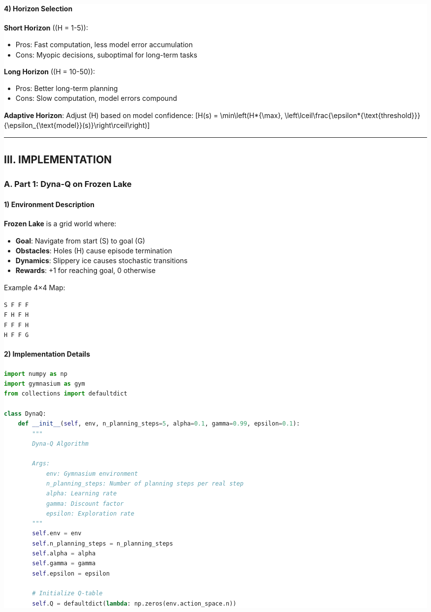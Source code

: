 #### 4) Horizon Selection

**Short Horizon** (\(H = 1-5\)):

- Pros: Fast computation, less model error accumulation
- Cons: Myopic decisions, suboptimal for long-term tasks

**Long Horizon** (\(H = 10-50\)):

- Pros: Better long-term planning
- Cons: Slow computation, model errors compound

**Adaptive Horizon**: Adjust \(H\) based on model confidence:
\[H(s) = \min\left(H*{\max}, \left\lceil\frac{\epsilon*{\text{threshold}}}{\epsilon\_{\text{model}}(s)}\right\rceil\right)\]

---

## III. IMPLEMENTATION

### A. Part 1: Dyna-Q on Frozen Lake

#### 1) Environment Description

**Frozen Lake** is a grid world where:

- **Goal**: Navigate from start (S) to goal (G)
- **Obstacles**: Holes (H) cause episode termination
- **Dynamics**: Slippery ice causes stochastic transitions
- **Rewards**: +1 for reaching goal, 0 otherwise

Example 4×4 Map:

```
S F F F
F H F H
F F F H
H F F G
```

#### 2) Implementation Details

```python
import numpy as np
import gymnasium as gym
from collections import defaultdict

class DynaQ:
    def __init__(self, env, n_planning_steps=5, alpha=0.1, gamma=0.99, epsilon=0.1):
        """
        Dyna-Q Algorithm

        Args:
            env: Gymnasium environment
            n_planning_steps: Number of planning steps per real step
            alpha: Learning rate
            gamma: Discount factor
            epsilon: Exploration rate
        """
        self.env = env
        self.n_planning_steps = n_planning_steps
        self.alpha = alpha
        self.gamma = gamma
        self.epsilon = epsilon

        # Initialize Q-table
        self.Q = defaultdict(lambda: np.zeros(env.action_space.n))

```
